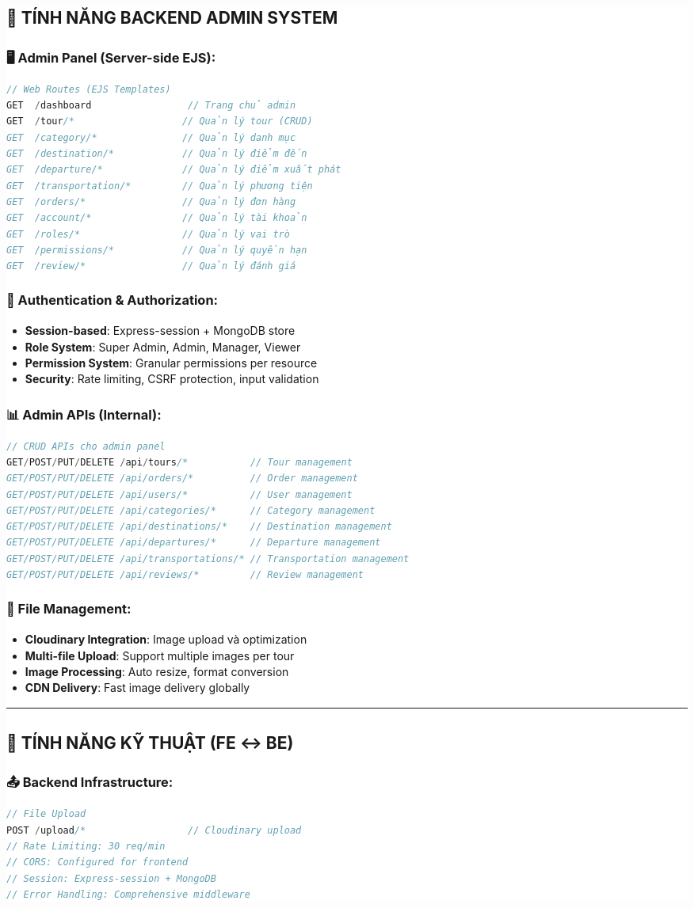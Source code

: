 
## 🔧 **TÍNH NĂNG BACKEND ADMIN SYSTEM**

### **🖥️ Admin Panel (Server-side EJS):**
```javascript
// Web Routes (EJS Templates)
GET  /dashboard                 // Trang chủ admin
GET  /tour/*                   // Quản lý tour (CRUD)
GET  /category/*               // Quản lý danh mục
GET  /destination/*            // Quản lý điểm đến
GET  /departure/*              // Quản lý điểm xuất phát
GET  /transportation/*         // Quản lý phương tiện
GET  /orders/*                 // Quản lý đơn hàng
GET  /account/*                // Quản lý tài khoản
GET  /roles/*                  // Quản lý vai trò
GET  /permissions/*            // Quản lý quyền hạn
GET  /review/*                 // Quản lý đánh giá
```

### **🔐 Authentication & Authorization:**
- **Session-based**: Express-session + MongoDB store
- **Role System**: Super Admin, Admin, Manager, Viewer
- **Permission System**: Granular permissions per resource
- **Security**: Rate limiting, CSRF protection, input validation

### **📊 Admin APIs (Internal):**
```javascript
// CRUD APIs cho admin panel
GET/POST/PUT/DELETE /api/tours/*           // Tour management
GET/POST/PUT/DELETE /api/orders/*          // Order management
GET/POST/PUT/DELETE /api/users/*           // User management
GET/POST/PUT/DELETE /api/categories/*      // Category management
GET/POST/PUT/DELETE /api/destinations/*    // Destination management
GET/POST/PUT/DELETE /api/departures/*      // Departure management
GET/POST/PUT/DELETE /api/transportations/* // Transportation management
GET/POST/PUT/DELETE /api/reviews/*         // Review management
```

### **📁 File Management:**
- **Cloudinary Integration**: Image upload và optimization
- **Multi-file Upload**: Support multiple images per tour
- **Image Processing**: Auto resize, format conversion
- **CDN Delivery**: Fast image delivery globally

---

## 🔧 **TÍNH NĂNG KỸ THUẬT (FE ↔ BE)**

### **📤 Backend Infrastructure:**
```javascript
// File Upload
POST /upload/*                  // Cloudinary upload
// Rate Limiting: 30 req/min
// CORS: Configured for frontend
// Session: Express-session + MongoDB
// Error Handling: Comprehensive middleware
```
